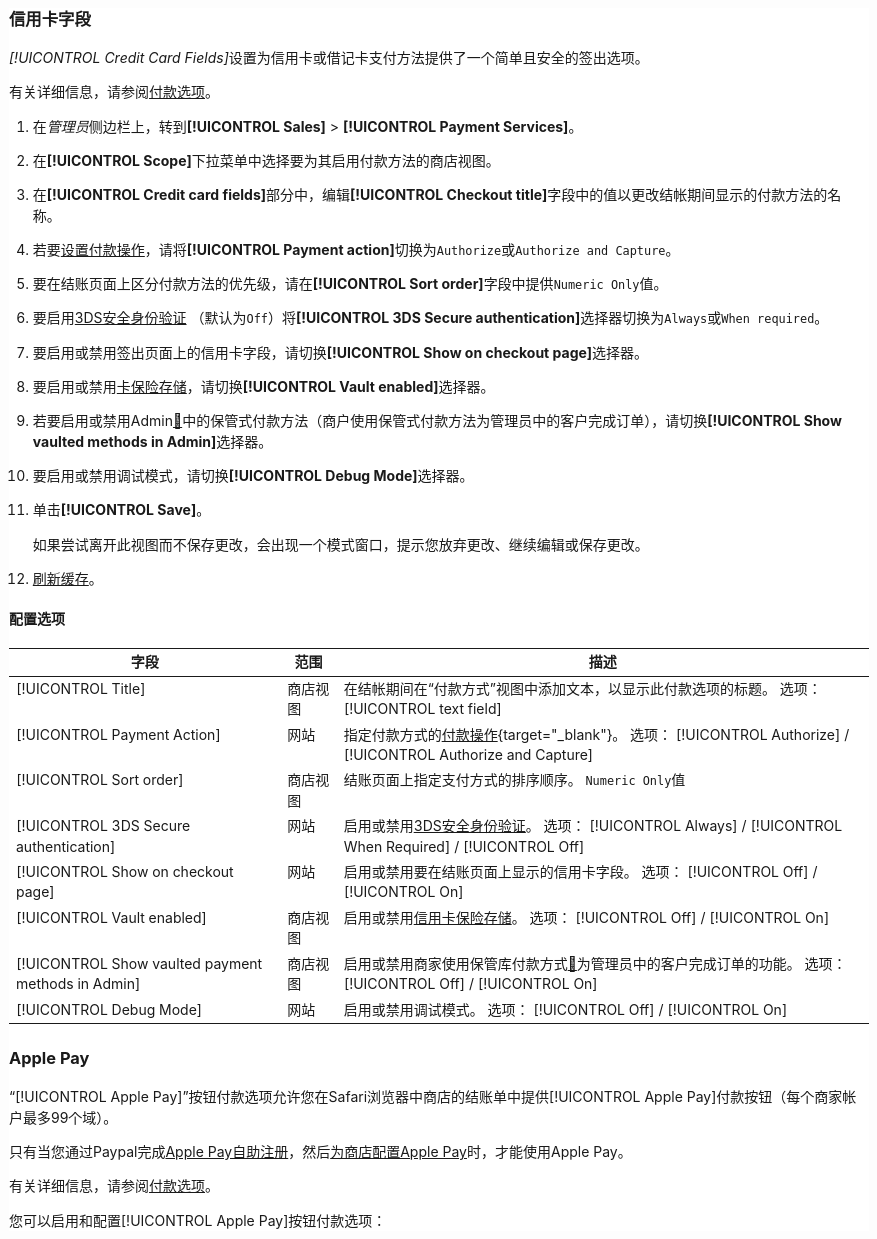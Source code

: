 ### 信用卡字段

_[!UICONTROL Credit Card Fields]_&#x200B;设置为信用卡或借记卡支付方法提供了一个简单且安全的签出选项。

有关详细信息，请参阅[付款选项](payments-options.md#credit-card-fields)。

1. 在&#x200B;_管理员_&#x200B;侧边栏上，转到&#x200B;**[!UICONTROL Sales]** > **[!UICONTROL Payment Services]**。
1. 在&#x200B;**[!UICONTROL Scope]**&#x200B;下拉菜单中选择要为其启用付款方法的商店视图。
1. 在&#x200B;**[!UICONTROL Credit card fields]**&#x200B;部分中，编辑&#x200B;**[!UICONTROL Checkout title]**&#x200B;字段中的值以更改结帐期间显示的付款方法的名称。
1. 若要[设置付款操作](production.md#set-payment-services-as-payment-method)，请将&#x200B;**[!UICONTROL Payment action]**&#x200B;切换为`Authorize`或`Authorize and Capture`。
1. 要在结账页面上区分付款方法的优先级，请在&#x200B;**[!UICONTROL Sort order]**&#x200B;字段中提供`Numeric Only`值。
1. 要启用[3DS安全身份验证](security.md#3ds) （默认为`Off`）将&#x200B;**[!UICONTROL 3DS Secure authentication]**&#x200B;选择器切换为`Always`或`When required`。
1. 要启用或禁用签出页面上的信用卡字段，请切换&#x200B;**[!UICONTROL Show on checkout page]**&#x200B;选择器。
1. 要启用或禁用[卡保险存储](#card-vaulting)，请切换&#x200B;**[!UICONTROL Vault enabled]**&#x200B;选择器。
1. 若要启用或禁用Admin[&#128279;](#card-vaulting)中的保管式付款方法（商户使用保管式付款方法为管理员中的客户完成订单），请切换&#x200B;**[!UICONTROL Show vaulted methods in Admin]**&#x200B;选择器。
1. 要启用或禁用调试模式，请切换&#x200B;**[!UICONTROL Debug Mode]**&#x200B;选择器。
1. 单击&#x200B;**[!UICONTROL Save]**。

   如果尝试离开此视图而不保存更改，会出现一个模式窗口，提示您放弃更改、继续编辑或保存更改。

1. [刷新缓存](#flush-the-cache)。

#### 配置选项

| 字段 | 范围 | 描述 |
|---|---|---|
| [!UICONTROL Title] | 商店视图 | 在结帐期间在“付款方式”视图中添加文本，以显示此付款选项的标题。 选项： [!UICONTROL text field] |
| [!UICONTROL Payment Action] | 网站 | 指定付款方式的[付款操作](https://experienceleague.adobe.com/zh-hans/docs/commerce-admin/config/sales/payment-methods/payment-methods#payment-actions){target="_blank"}。 选项： [!UICONTROL Authorize] / [!UICONTROL Authorize and Capture] |
| [!UICONTROL Sort order] | 商店视图 | 结账页面上指定支付方式的排序顺序。 `Numeric Only`值 |
| [!UICONTROL 3DS Secure authentication] | 网站 | 启用或禁用[3DS安全身份验证](security.md#3ds)。 选项： [!UICONTROL Always] / [!UICONTROL When Required] / [!UICONTROL Off] |
| [!UICONTROL Show on checkout page] | 网站 | 启用或禁用要在结账页面上显示的信用卡字段。 选项： [!UICONTROL Off] / [!UICONTROL On] |
| [!UICONTROL Vault enabled] | 商店视图 | 启用或禁用[信用卡保险存储](vaulting.md)。 选项： [!UICONTROL Off] / [!UICONTROL On] |
| [!UICONTROL Show vaulted payment methods in Admin] | 商店视图 | 启用或禁用商家使用保管库付款方式[&#128279;](vaulting.md)为管理员中的客户完成订单的功能。 选项： [!UICONTROL Off] / [!UICONTROL On] |
| [!UICONTROL Debug Mode] | 网站 | 启用或禁用调试模式。 选项： [!UICONTROL Off] / [!UICONTROL On] |

### Apple Pay

“[!UICONTROL Apple Pay]”按钮付款选项允许您在Safari浏览器中商店的结账单中提供[!UICONTROL Apple Pay]付款按钮（每个商家帐户最多99个域）。

只有当您通过Paypal完成[Apple Pay自助注册](https://developer.paypal.com/docs/checkout/apm/apple-pay/#register-your-live-domain)，然后[为商店配置Apple Pay](settings.md/#payment-buttons)时，才能使用Apple Pay。

有关详细信息，请参阅[付款选项](payments-options.md#apple-pay-button)。

您可以启用和配置[!UICONTROL Apple Pay]按钮付款选项：
